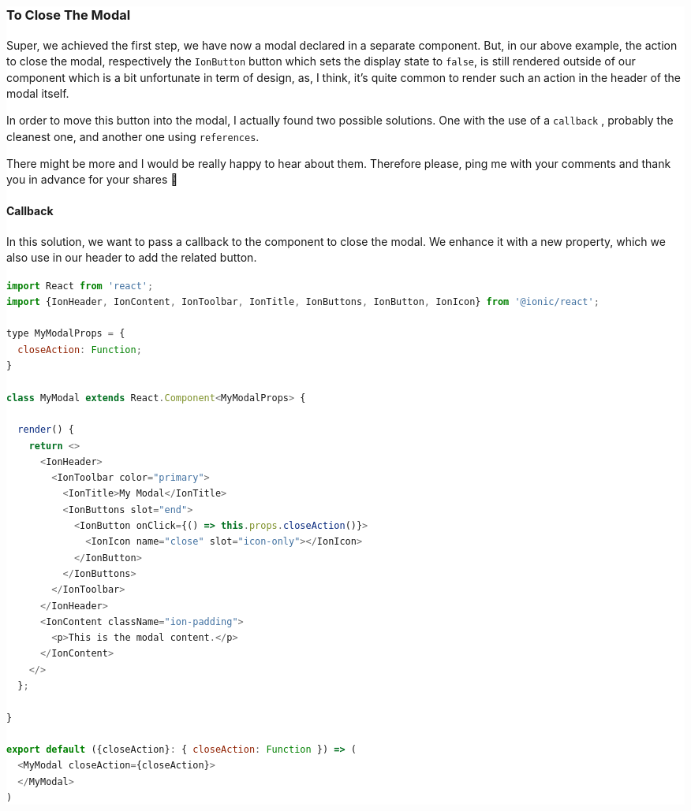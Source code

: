 ### To Close The Modal

Super, we achieved the first step, we have now a modal declared in a separate component. But, in our above example, the action to close the modal, respectively the `IonButton` button which sets the display state to `false`, is still rendered outside of our component which is a bit unfortunate in term of design, as, I think, it’s quite common to render such an action in the header of the modal itself.

In order to move this button into the modal, I actually found two possible solutions. One with the use of a `callback` , probably the cleanest one, and another one using `references`.

There might be more and I would be really happy to hear about them. Therefore please, ping me with your comments and thank you in advance for your shares 👋

#### Callback

In this solution, we want to pass a callback to the component to close the modal. We enhance it with a new property, which we also use in our header to add the related button.

```javascript
import React from 'react';
import {IonHeader, IonContent, IonToolbar, IonTitle, IonButtons, IonButton, IonIcon} from '@ionic/react';

type MyModalProps = {
  closeAction: Function;
}

class MyModal extends React.Component<MyModalProps> {

  render() {
    return <>
      <IonHeader>
        <IonToolbar color="primary">
          <IonTitle>My Modal</IonTitle>
          <IonButtons slot="end">
            <IonButton onClick={() => this.props.closeAction()}>
              <IonIcon name="close" slot="icon-only"></IonIcon>
            </IonButton>
          </IonButtons>
        </IonToolbar>
      </IonHeader>
      <IonContent className="ion-padding">
        <p>This is the modal content.</p>
      </IonContent>
    </>
  };

}

export default ({closeAction}: { closeAction: Function }) => (
  <MyModal closeAction={closeAction}>
  </MyModal>
)
```
